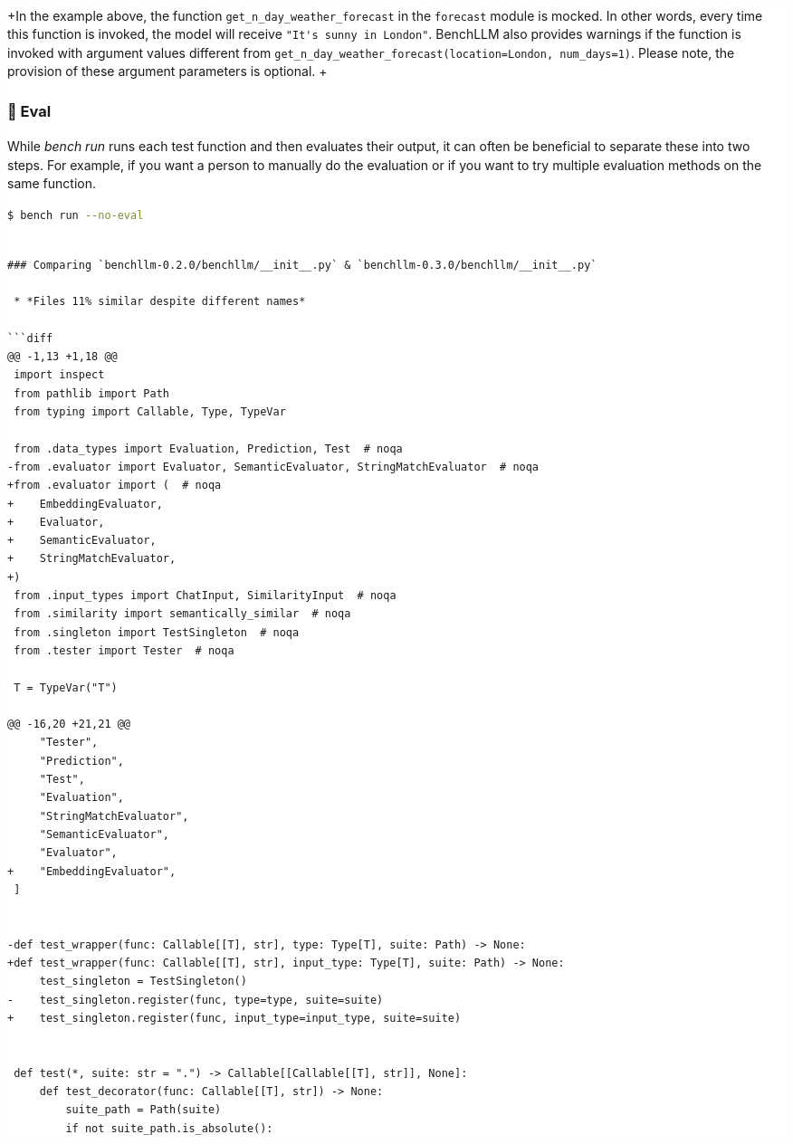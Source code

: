 +In the example above, the function `get_n_day_weather_forecast` in the `forecast` module is mocked. In other words, every time this function is invoked, the model will receive `"It's sunny in London"`. BenchLLM also provides warnings if the function is invoked with argument values different from `get_n_day_weather_forecast(location=London, num_days=1)`. Please note, the provision of these argument parameters is optional.
+
 ### 🧮 Eval
 
 While _bench run_ runs each test function and then evaluates their output, it can often be beneficial to separate these into two steps. For example, if you want a person to manually do the evaluation or if you want to try multiple evaluation methods on the same function.
 
 ```bash
 $ bench run --no-eval
 ```
```

### Comparing `benchllm-0.2.0/benchllm/__init__.py` & `benchllm-0.3.0/benchllm/__init__.py`

 * *Files 11% similar despite different names*

```diff
@@ -1,13 +1,18 @@
 import inspect
 from pathlib import Path
 from typing import Callable, Type, TypeVar
 
 from .data_types import Evaluation, Prediction, Test  # noqa
-from .evaluator import Evaluator, SemanticEvaluator, StringMatchEvaluator  # noqa
+from .evaluator import (  # noqa
+    EmbeddingEvaluator,
+    Evaluator,
+    SemanticEvaluator,
+    StringMatchEvaluator,
+)
 from .input_types import ChatInput, SimilarityInput  # noqa
 from .similarity import semantically_similar  # noqa
 from .singleton import TestSingleton  # noqa
 from .tester import Tester  # noqa
 
 T = TypeVar("T")
 
@@ -16,20 +21,21 @@
     "Tester",
     "Prediction",
     "Test",
     "Evaluation",
     "StringMatchEvaluator",
     "SemanticEvaluator",
     "Evaluator",
+    "EmbeddingEvaluator",
 ]
 
 
-def test_wrapper(func: Callable[[T], str], type: Type[T], suite: Path) -> None:
+def test_wrapper(func: Callable[[T], str], input_type: Type[T], suite: Path) -> None:
     test_singleton = TestSingleton()
-    test_singleton.register(func, type=type, suite=suite)
+    test_singleton.register(func, input_type=input_type, suite=suite)
 
 
 def test(*, suite: str = ".") -> Callable[[Callable[[T], str]], None]:
     def test_decorator(func: Callable[[T], str]) -> None:
         suite_path = Path(suite)
         if not suite_path.is_absolute():
```